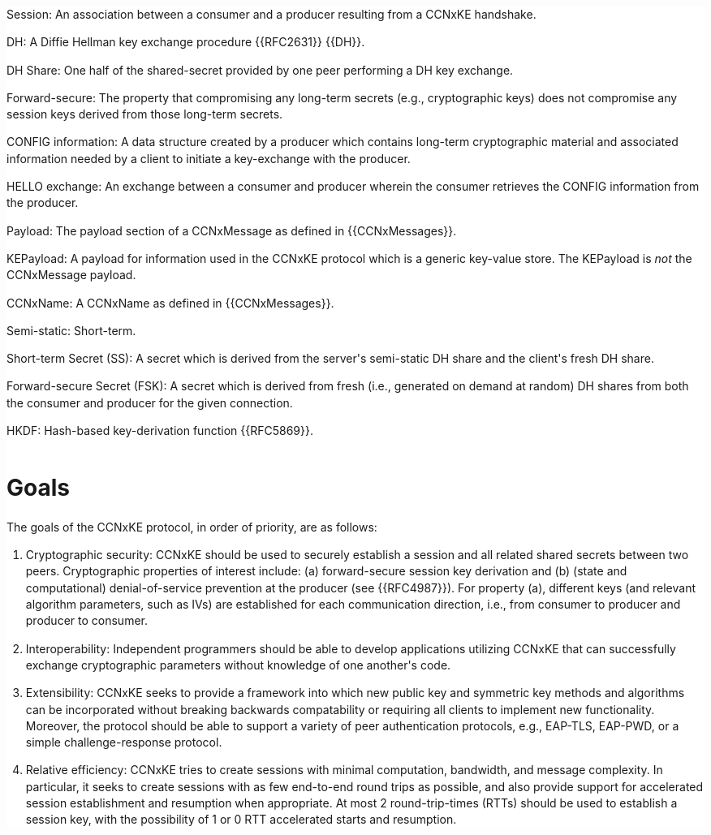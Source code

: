 Session: An association between a consumer and a producer resulting from a
CCNxKE handshake.

DH: A Diffie Hellman key exchange procedure {{RFC2631}} {{DH}}.

DH Share: One half of the shared-secret provided by one peer performing a DH key exchange.

Forward-secure: The property that compromising any long-term secrets (e.g., cryptographic
keys) does not compromise any session keys derived from those long-term secrets.

CONFIG information: A data structure created by a producer which contains long-term
cryptographic material and associated information needed by a client to initiate a
key-exchange with the producer.

HELLO exchange: An exchange between a consumer and producer wherein the consumer
retrieves the CONFIG information from the producer.

Payload: The payload section of a CCNxMessage as defined in {{CCNxMessages}}.

KEPayload: A payload for information used in the CCNxKE protocol which is a generic
key-value store. The KEPayload is *not* the CCNxMessage payload.

CCNxName: A CCNxName as defined in {{CCNxMessages}}.

Semi-static: Short-term.

Short-term Secret (SS): A secret which is derived from the server's semi-static
DH share and the client's fresh DH share.

Forward-secure Secret (FSK): A secret which is derived from fresh (i.e., generated
on demand at random) DH shares from both the consumer and producer for the given
connection.

HKDF: Hash-based key-derivation function {{RFC5869}}.

#  Goals

The goals of the CCNxKE protocol, in order of priority, are as follows:

1. Cryptographic security: CCNxKE should be used to securely establish a session
and all related shared secrets between two peers. Cryptographic properties of interest
include: (a) forward-secure session key derivation and (b) (state and computational)
denial-of-service prevention at the producer (see {{RFC4987}}). For property (a),
different keys (and relevant algorithm parameters, such as IVs) are established for
each communication direction, i.e., from consumer to producer and producer to consumer.

2. Interoperability: Independent programmers should be able to develop
applications utilizing CCNxKE that can successfully exchange cryptographic
parameters without knowledge of one another's code.

3. Extensibility: CCNxKE seeks to provide a framework into which new public key
and symmetric key methods and algorithms can be incorporated without breaking
backwards compatability or requiring all clients to implement new functionality.
Moreover, the protocol should be able to support a variety of peer authentication
protocols, e.g., EAP-TLS, EAP-PWD, or a simple challenge-response protocol.

4. Relative efficiency: CCNxKE tries to create sessions with minimal computation,
bandwidth, and message complexity. In particular, it seeks to create sessions with
as few end-to-end round trips as possible, and also provide support for accelerated
session establishment and resumption when appropriate. At most 2 round-trip-times
(RTTs) should be used to establish a session key, with the possibility of 1 or 0 RTT
accelerated starts and resumption.
